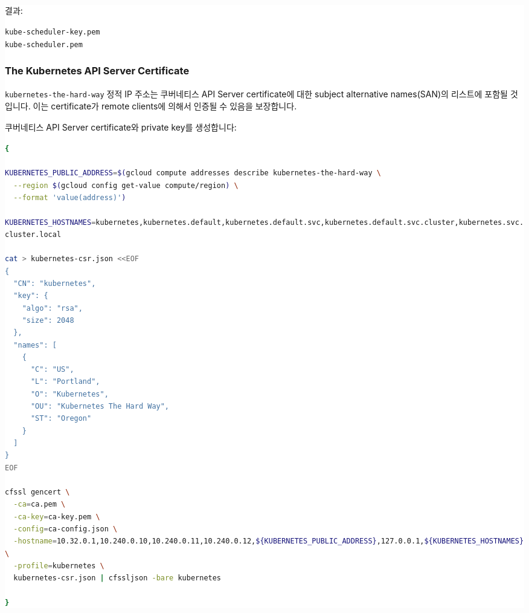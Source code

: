 결과:

```
kube-scheduler-key.pem
kube-scheduler.pem
```


### The Kubernetes API Server Certificate

`kubernetes-the-hard-way` 정적 IP 주소는 쿠버네티스 API Server certificate에 대한 subject alternative names(SAN)의 리스트에 포함될 것입니다. 이는 certificate가 remote clients에 의해서 인증될 수 있음을 보장합니다.

쿠버네티스 API Server certificate와 private key를 생성합니다:

```bash
{

KUBERNETES_PUBLIC_ADDRESS=$(gcloud compute addresses describe kubernetes-the-hard-way \
  --region $(gcloud config get-value compute/region) \
  --format 'value(address)')

KUBERNETES_HOSTNAMES=kubernetes,kubernetes.default,kubernetes.default.svc,kubernetes.default.svc.cluster,kubernetes.svc.cluster.local

cat > kubernetes-csr.json <<EOF
{
  "CN": "kubernetes",
  "key": {
    "algo": "rsa",
    "size": 2048
  },
  "names": [
    {
      "C": "US",
      "L": "Portland",
      "O": "Kubernetes",
      "OU": "Kubernetes The Hard Way",
      "ST": "Oregon"
    }
  ]
}
EOF

cfssl gencert \
  -ca=ca.pem \
  -ca-key=ca-key.pem \
  -config=ca-config.json \
  -hostname=10.32.0.1,10.240.0.10,10.240.0.11,10.240.0.12,${KUBERNETES_PUBLIC_ADDRESS},127.0.0.1,${KUBERNETES_HOSTNAMES} \
  -profile=kubernetes \
  kubernetes-csr.json | cfssljson -bare kubernetes

}
```
